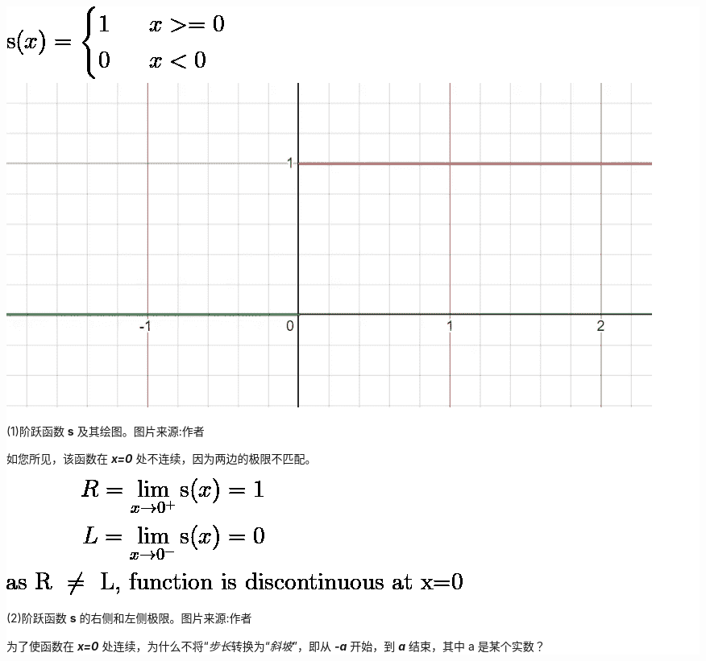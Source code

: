 ![](img/8771e26cd9227589c2694bfc9cc5c58c.png)![](img/2f5bf134a5d26c3fb94f36c962ae289d.png)

(1)阶跃函数 **s** 及其绘图。图片来源:作者

如您所见，该函数在 ***x=0*** 处不连续，因为两边的极限不匹配。

![](img/55481120e75eebc7d11d85f3156c6b2d.png)

(2)阶跃函数 **s** 的右侧和左侧极限。图片来源:作者

为了使函数在 ***x=0*** 处连续，为什么不将“*步长*转换为“*斜坡*”，即从 ***-a*** 开始，到 ***a*** 结束，其中 a 是某个实数？
